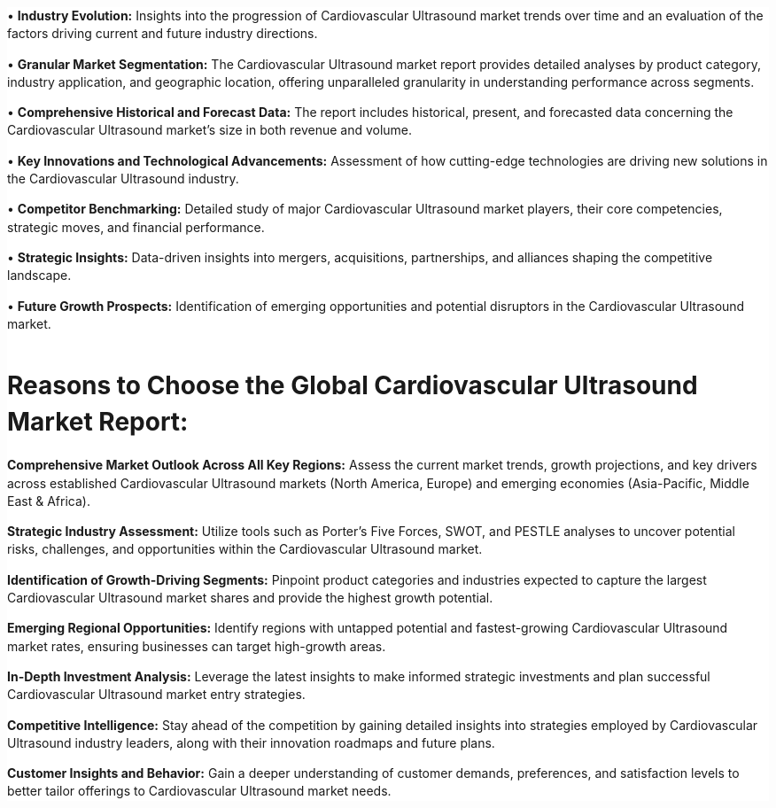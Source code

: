 • <strong>Industry Evolution:</strong> Insights into the progression of Cardiovascular Ultrasound market trends over time and an evaluation of the factors driving current and future industry directions.

• <strong>Granular Market Segmentation:</strong> The Cardiovascular Ultrasound market report provides detailed analyses by product category, industry application, and geographic location, offering unparalleled granularity in understanding performance across segments.

• <strong>Comprehensive Historical and Forecast Data:</strong> The report includes historical, present, and forecasted data concerning the Cardiovascular Ultrasound market’s size in both revenue and volume.

• <strong>Key Innovations and Technological Advancements:</strong> Assessment of how cutting-edge technologies are driving new solutions in the Cardiovascular Ultrasound industry.

• <strong>Competitor Benchmarking:</strong> Detailed study of major Cardiovascular Ultrasound market players, their core competencies, strategic moves, and financial performance.

• <strong>Strategic Insights:</strong> Data-driven insights into mergers, acquisitions, partnerships, and alliances shaping the competitive landscape.

• <strong>Future Growth Prospects:</strong> Identification of emerging opportunities and potential disruptors in the Cardiovascular Ultrasound market.

# <strong>Reasons to Choose the Global Cardiovascular Ultrasound Market Report:</strong>

<strong>Comprehensive Market Outlook Across All Key Regions:</strong>
Assess the current market trends, growth projections, and key drivers across established Cardiovascular Ultrasound markets (North America, Europe) and emerging economies (Asia-Pacific, Middle East & Africa).

<strong>Strategic Industry Assessment:</strong>
Utilize tools such as Porter’s Five Forces, SWOT, and PESTLE analyses to uncover potential risks, challenges, and opportunities within the Cardiovascular Ultrasound market.

<strong>Identification of Growth-Driving Segments:</strong>
Pinpoint product categories and industries expected to capture the largest Cardiovascular Ultrasound market shares and provide the highest growth potential.

<strong>Emerging Regional Opportunities:</strong>
Identify regions with untapped potential and fastest-growing Cardiovascular Ultrasound market rates, ensuring businesses can target high-growth areas.

<strong>In-Depth Investment Analysis:</strong>
Leverage the latest insights to make informed strategic investments and plan successful Cardiovascular Ultrasound market entry strategies.

<strong>Competitive Intelligence:</strong>
Stay ahead of the competition by gaining detailed insights into strategies employed by Cardiovascular Ultrasound industry leaders, along with their innovation roadmaps and future plans.

<strong>Customer Insights and Behavior:</strong>
Gain a deeper understanding of customer demands, preferences, and satisfaction levels to better tailor offerings to Cardiovascular Ultrasound market needs.
